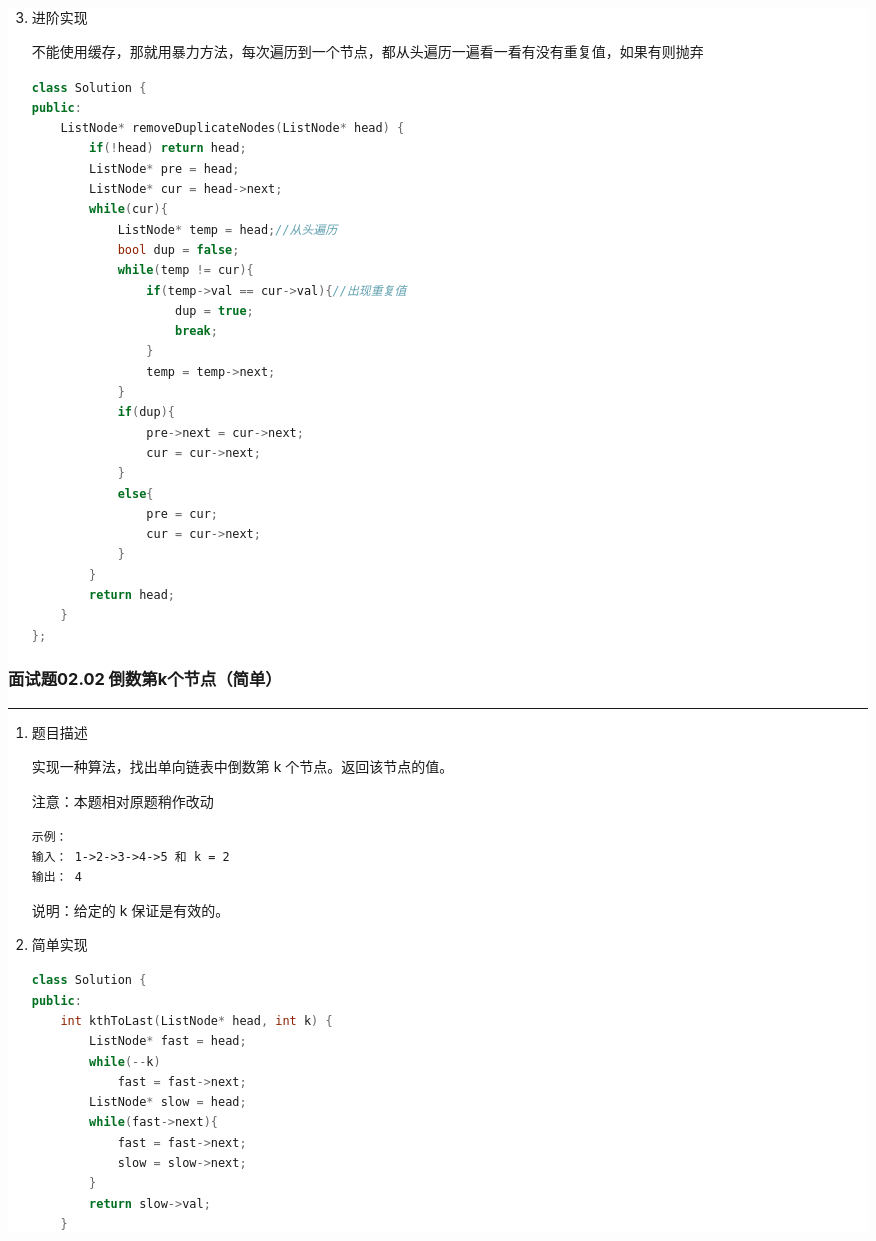 3. 进阶实现

   不能使用缓存，那就用暴力方法，每次遍历到一个节点，都从头遍历一遍看一看有没有重复值，如果有则抛弃

   ```c++
   class Solution {
   public:
       ListNode* removeDuplicateNodes(ListNode* head) {
           if(!head) return head;
           ListNode* pre = head;
           ListNode* cur = head->next;
           while(cur){
               ListNode* temp = head;//从头遍历
               bool dup = false;
               while(temp != cur){
                   if(temp->val == cur->val){//出现重复值
                       dup = true;
                       break;
                   }
                   temp = temp->next;
               }
               if(dup){
                   pre->next = cur->next;
                   cur = cur->next;
               }
               else{
                   pre = cur;
                   cur = cur->next;
               }
           }
           return head;
       }
   };
   ```

### 面试题02.02 倒数第k个节点（简单）

------

1. 题目描述

   实现一种算法，找出单向链表中倒数第 k 个节点。返回该节点的值。

   注意：本题相对原题稍作改动

   ```
   示例：
   输入： 1->2->3->4->5 和 k = 2
   输出： 4
   ```

   说明：给定的 k 保证是有效的。

2. 简单实现

   ```c++
   class Solution {
   public:
       int kthToLast(ListNode* head, int k) {
           ListNode* fast = head;
           while(--k)
               fast = fast->next;
           ListNode* slow = head;
           while(fast->next){
               fast = fast->next;
               slow = slow->next;
           }
           return slow->val;
       }
   ```